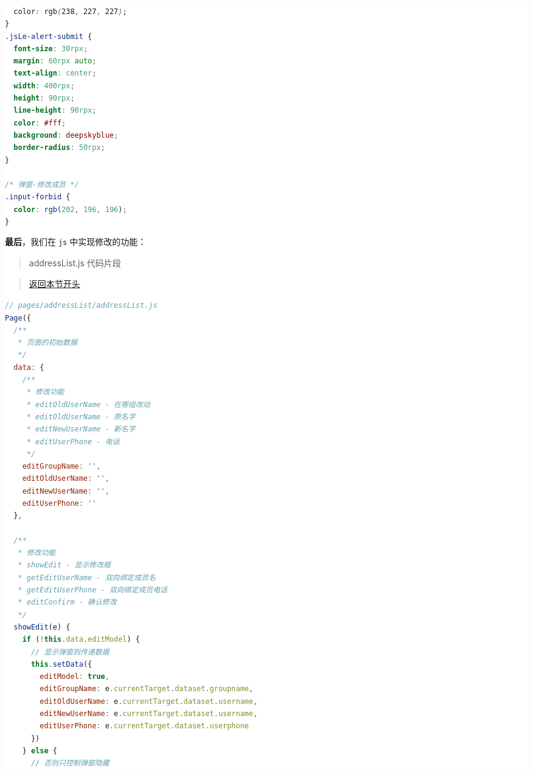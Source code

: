 ```css
  color: rgb(238, 227, 227);
}
.jsLe-alert-submit {
  font-size: 30rpx;
  margin: 60rpx auto;
  text-align: center;
  width: 400rpx;
  height: 90rpx;
  line-height: 90rpx;
  color: #fff;
  background: deepskyblue;
  border-radius: 50rpx;
}

/* 弹窗-修改成员 */
.input-forbid {
  color: rgb(202, 196, 196);
}
```

**最后**，我们在 `js` 中实现修改的功能：

> addressList.js 代码片段

> [返回本节开头](#chapter-three-two-seven)

```js
// pages/addressList/addressList.js
Page({
  /**
   * 页面的初始数据
   */
  data: {
    /**
     * 修改功能
     * editOldUserName - 在哪组改动
     * editOldUserName - 原名字
     * editNewUserName - 新名字
     * editUserPhone - 电话
     */
    editGroupName: '',
    editOldUserName: '',
    editNewUserName: '',
    editUserPhone: ''
  },

  /**
   * 修改功能
   * showEdit - 显示修改框
   * getEditUserName - 双向绑定成员名
   * getEditUserPhone - 双向绑定成员电话
   * editConfirm - 确认修改
   */
  showEdit(e) {
    if (!this.data.editModel) {
      // 显示弹窗则传递数据
      this.setData({
        editModel: true,
        editGroupName: e.currentTarget.dataset.groupname,
        editOldUserName: e.currentTarget.dataset.username,
        editNewUserName: e.currentTarget.dataset.username,
        editUserPhone: e.currentTarget.dataset.userphone
      })
    } else {
      // 否则只控制弹窗隐藏
```